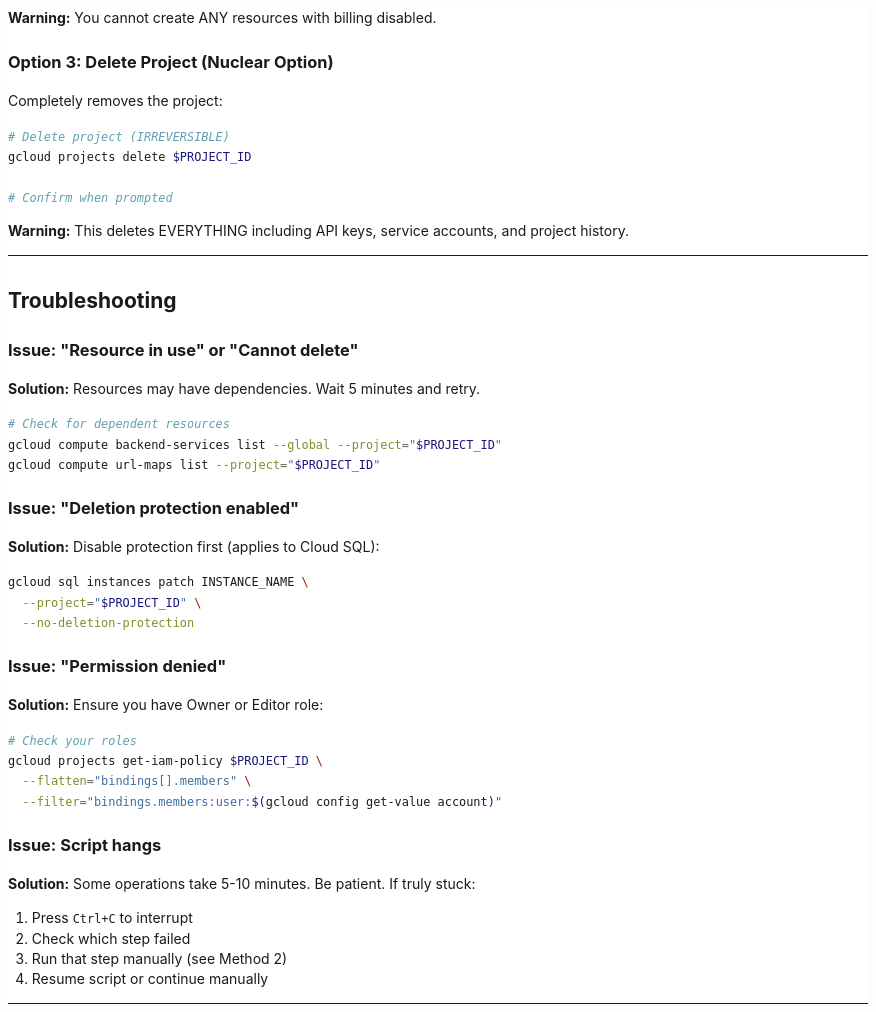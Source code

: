 **Warning:** You cannot create ANY resources with billing disabled.

### Option 3: Delete Project (Nuclear Option)

Completely removes the project:

```bash
# Delete project (IRREVERSIBLE)
gcloud projects delete $PROJECT_ID

# Confirm when prompted
```

**Warning:** This deletes EVERYTHING including API keys, service accounts, and project history.

---

## Troubleshooting

### Issue: "Resource in use" or "Cannot delete"

**Solution:** Resources may have dependencies. Wait 5 minutes and retry.

```bash
# Check for dependent resources
gcloud compute backend-services list --global --project="$PROJECT_ID"
gcloud compute url-maps list --project="$PROJECT_ID"
```

### Issue: "Deletion protection enabled"

**Solution:** Disable protection first (applies to Cloud SQL):

```bash
gcloud sql instances patch INSTANCE_NAME \
  --project="$PROJECT_ID" \
  --no-deletion-protection
```

### Issue: "Permission denied"

**Solution:** Ensure you have Owner or Editor role:

```bash
# Check your roles
gcloud projects get-iam-policy $PROJECT_ID \
  --flatten="bindings[].members" \
  --filter="bindings.members:user:$(gcloud config get-value account)"
```

### Issue: Script hangs

**Solution:** Some operations take 5-10 minutes. Be patient. If truly stuck:

1. Press `Ctrl+C` to interrupt
2. Check which step failed
3. Run that step manually (see Method 2)
4. Resume script or continue manually

---